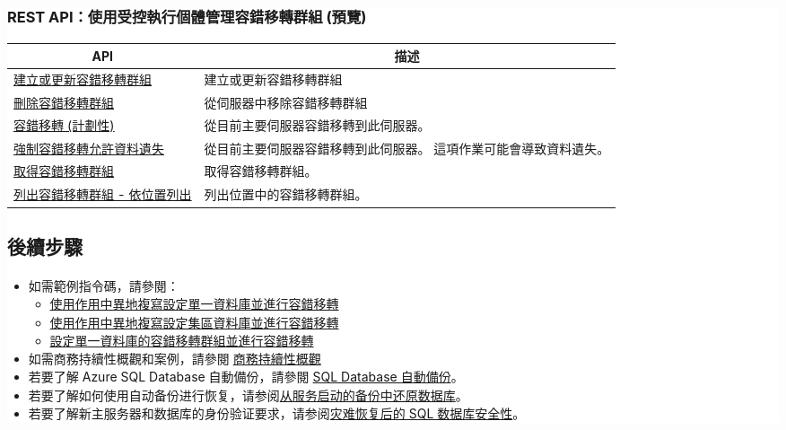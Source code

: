 ### <a name="rest-api-manage-failover-groups-with-managed-instances-preview"></a>REST API：使用受控執行個體管理容錯移轉群組 (預覽)

| API | 描述 |
| --- | --- |
| [建立或更新容錯移轉群組](https://docs.microsoft.com/rest/api/sql/instancefailovergroups/createorupdate) | 建立或更新容錯移轉群組 |
| [刪除容錯移轉群組](https://docs.microsoft.com/rest/api/sql/instancefailovergroups/delete) | 從伺服器中移除容錯移轉群組 |
| [容錯移轉 (計劃性)](https://docs.microsoft.com/rest/api/sql/instancefailovergroups/failover) | 從目前主要伺服器容錯移轉到此伺服器。 |
| [強制容錯移轉允許資料遺失](https://docs.microsoft.com/rest/api/sql/instancefailovergroups/forcefailoverallowdataloss) |從目前主要伺服器容錯移轉到此伺服器。 這項作業可能會導致資料遺失。 |
| [取得容錯移轉群組](https://docs.microsoft.com/rest/api/sql/instancefailovergroups/get) | 取得容錯移轉群組。 |
| [列出容錯移轉群組 - 依位置列出](https://docs.microsoft.com/rest/api/sql/instancefailovergroups/listbylocation) | 列出位置中的容錯移轉群組。 |

## <a name="next-steps"></a>後續步驟

- 如需範例指令碼，請參閱：
  - [使用作用中異地複寫設定單一資料庫並進行容錯移轉](scripts/sql-database-setup-geodr-and-failover-database-powershell.md)
  - [使用作用中異地複寫設定集區資料庫並進行容錯移轉](scripts/sql-database-setup-geodr-and-failover-pool-powershell.md)
  - [設定單一資料庫的容錯移轉群組並進行容錯移轉](scripts/sql-database-setup-geodr-failover-database-failover-group-powershell.md)
- 如需商務持續性概觀和案例，請參閱 [商務持續性概觀](sql-database-business-continuity.md)
- 若要了解 Azure SQL Database 自動備份，請參閱 [SQL Database 自動備份](sql-database-automated-backups.md)。
- 若要了解如何使用自动备份进行恢复，请参阅[从服务启动的备份中还原数据库](sql-database-recovery-using-backups.md)。
- 若要了解新主服务器和数据库的身份验证要求，请参阅[灾难恢复后的 SQL 数据库安全性](sql-database-geo-replication-security-config.md)。
